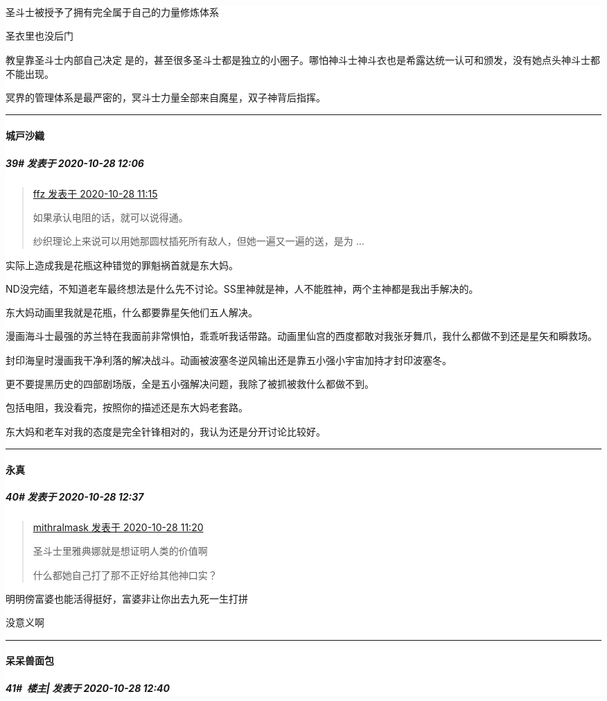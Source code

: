 圣斗士被授予了拥有完全属于自己的力量修炼体系

圣衣里也没后门

教皇靠圣斗士内部自己决定</blockquote>
是的，甚至很多圣斗士都是独立的小圈子。哪怕神斗士神斗衣也是希露达统一认可和颁发，没有她点头神斗士都不能出现。


冥界的管理体系是最严密的，冥斗士力量全部来自魔星，双子神背后指挥。


-----

####  城戸沙織  
##### 39#       发表于 2020-10-28 12:06


<blockquote><a href="httphttps://bbs.saraba1st.com/2b/forum.php?mod=redirect&amp;goto=findpost&amp;pid=49201422&amp;ptid=1967309" target="_blank">ffz 发表于 2020-10-28 11:15</a>

如果承认电阻的话，就可以说得通。

纱织理论上来说可以用她那圆杖插死所有敌人，但她一遍又一遍的送，是为 ...</blockquote>
实际上造成我是花瓶这种错觉的罪魁祸首就是东大妈。

ND没完结，不知道老车最终想法是什么先不讨论。SS里神就是神，人不能胜神，两个主神都是我出手解决的。


东大妈动画里我就是花瓶，什么都要靠星矢他们五人解决。

漫画海斗士最强的苏兰特在我面前非常惧怕，乖乖听我话带路。动画里仙宫的西度都敢对我张牙舞爪，我什么都做不到还是星矢和瞬救场。

封印海皇时漫画我干净利落的解决战斗。动画被波塞冬逆风输出还是靠五小强小宇宙加持才封印波塞冬。

更不要提黑历史的四部剧场版，全是五小强解决问题，我除了被抓被救什么都做不到。

包括电阻，我没看完，按照你的描述还是东大妈老套路。

东大妈和老车对我的态度是完全针锋相对的，我认为还是分开讨论比较好。


-----

####  永真  
##### 40#       发表于 2020-10-28 12:37


<blockquote><a href="httphttps://bbs.saraba1st.com/2b/forum.php?mod=redirect&amp;goto=findpost&amp;pid=49201484&amp;ptid=1967309" target="_blank">mithralmask 发表于 2020-10-28 11:20</a>

圣斗士里雅典娜就是想证明人类的价值啊

什么都她自己打了那不正好给其他神口实？</blockquote>
明明傍富婆也能活得挺好，富婆非让你出去九死一生打拼

没意义啊


-----

####  呆呆兽面包  
##### 41#         楼主| 发表于 2020-10-28 12:40
